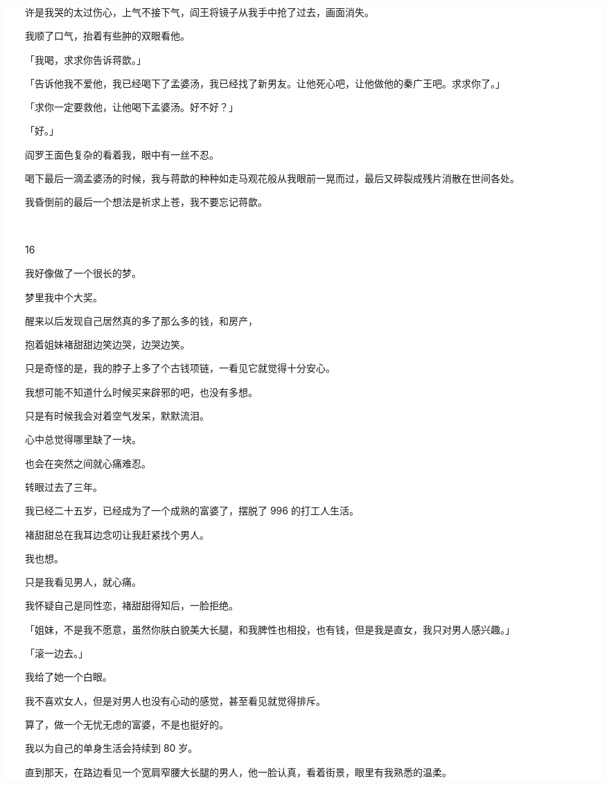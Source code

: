 &emsp;&emsp;许是我哭的太过伤心，上气不接下气，阎王将镜子从我手中抢了过去，画面消失。  
  
&emsp;&emsp;我顺了口气，抬着有些肿的双眼看他。  
  
&emsp;&emsp;「我喝，求求你告诉蒋歆。」  
  
&emsp;&emsp;「告诉他我不爱他，我已经喝下了孟婆汤，我已经找了新男友。让他死心吧，让他做他的秦广王吧。求求你了。」  
  
&emsp;&emsp;「求你一定要救他，让他喝下孟婆汤。好不好？」  
  
&emsp;&emsp;「好。」  
  
&emsp;&emsp;阎罗王面色复杂的看着我，眼中有一丝不忍。  
  
&emsp;&emsp;喝下最后一滴孟婆汤的时候，我与蒋歆的种种如走马观花般从我眼前一晃而过，最后又碎裂成残片消散在世间各处。  
  
&emsp;&emsp;我昏倒前的最后一个想法是祈求上苍，我不要忘记蒋歆。  
  
&emsp;&emsp;   
  
&emsp;&emsp;16  
  
&emsp;&emsp;我好像做了一个很长的梦。  
  
&emsp;&emsp;梦里我中个大奖。  
  
&emsp;&emsp;醒来以后发现自己居然真的多了那么多的钱，和房产，  
  
&emsp;&emsp;抱着姐妹褚甜甜边笑边哭，边哭边笑。  
  
&emsp;&emsp;只是奇怪的是，我的脖子上多了个古钱项链，一看见它就觉得十分安心。  
  
&emsp;&emsp;我想可能不知道什么时候买来辟邪的吧，也没有多想。  
  
&emsp;&emsp;只是有时候我会对着空气发呆，默默流泪。  
  
&emsp;&emsp;心中总觉得哪里缺了一块。  
  
&emsp;&emsp;也会在突然之间就心痛难忍。  
  
&emsp;&emsp;转眼过去了三年。  
  
&emsp;&emsp;我已经二十五岁，已经成为了一个成熟的富婆了，摆脱了 996 的打工人生活。  
  
&emsp;&emsp;褚甜甜总在我耳边念叨让我赶紧找个男人。  
  
&emsp;&emsp;我也想。  
  
&emsp;&emsp;只是我看见男人，就心痛。  
  
&emsp;&emsp;我怀疑自己是同性恋，褚甜甜得知后，一脸拒绝。  
  
&emsp;&emsp;「姐妹，不是我不愿意，虽然你肤白貌美大长腿，和我脾性也相投，也有钱，但是我是直女，我只对男人感兴趣。」  
  
&emsp;&emsp;「滚一边去。」  
  
&emsp;&emsp;我给了她一个白眼。  
  
&emsp;&emsp;我不喜欢女人，但是对男人也没有心动的感觉，甚至看见就觉得排斥。  
  
&emsp;&emsp;算了，做一个无忧无虑的富婆，不是也挺好的。  
  
&emsp;&emsp;我以为自己的单身生活会持续到 80 岁。  
  
&emsp;&emsp;直到那天，在路边看见一个宽肩窄腰大长腿的男人，他一脸认真，看着街景，眼里有我熟悉的温柔。  
  